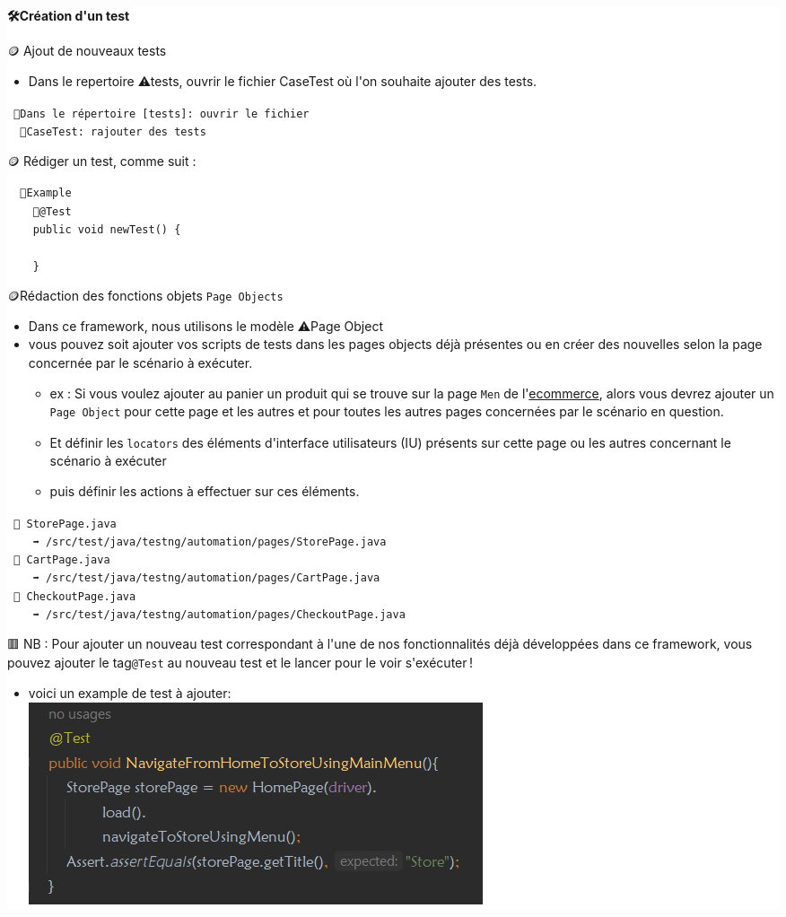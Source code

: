 #### 🛠️Création d'un test

🪙 Ajout de nouveaux tests

* Dans le repertoire ⚠tests, ouvrir le fichier CaseTest où l'on souhaite ajouter des tests.
 ```
  📌Dans le répertoire [tests]: ouvrir le fichier 
   🔸CaseTest: rajouter des tests
 ```

🪙 Rédiger un test, comme suit :
``` 
  📌Example
    🔸@Test
    public void newTest() {
    
    }
```

🪙Rédaction des fonctions objets `Page Objects`

* Dans ce framework, nous utilisons le modèle ⚠️Page Object </br>
* vous pouvez soit ajouter vos scripts de tests dans les pages objects déjà présentes 
   ou en créer des nouvelles selon la page concernée par le scénario à exécuter.</br>
  * ex : Si vous voulez ajouter au panier un produit qui se trouve sur la page `Men` 
  de l'[ecommerce](https://askomdch.com/product-category/men/), alors vous devrez ajouter
 un `Page Object` pour cette page et les autres et pour toutes les autres pages concernées par le scénario en question.

  * Et définir les `locators` des éléments d'interface utilisateurs (IU) présents sur cette page ou les autres concernant le scénario à exécuter 
  * puis définir les actions à effectuer sur ces éléments.
```
 🔸 StorePage.java 
    ➡️ /src/test/java/testng/automation/pages/StorePage.java
 🔸 CartPage.java 
    ➡️ /src/test/java/testng/automation/pages/CartPage.java
 🔸 CheckoutPage.java
    ➡️ /src/test/java/testng/automation/pages/CheckoutPage.java
```

🟥 NB : Pour ajouter un nouveau test correspondant à l'une
de nos fonctionnalités déjà développées dans ce framework,
vous pouvez ajouter le tag`@Test` au nouveau test et le lancer pour le voir s'exécuter !

* voici un example de test à ajouter: </br>
[![addTest](/docs/ExpleTest.png "addTest")]()</br>
